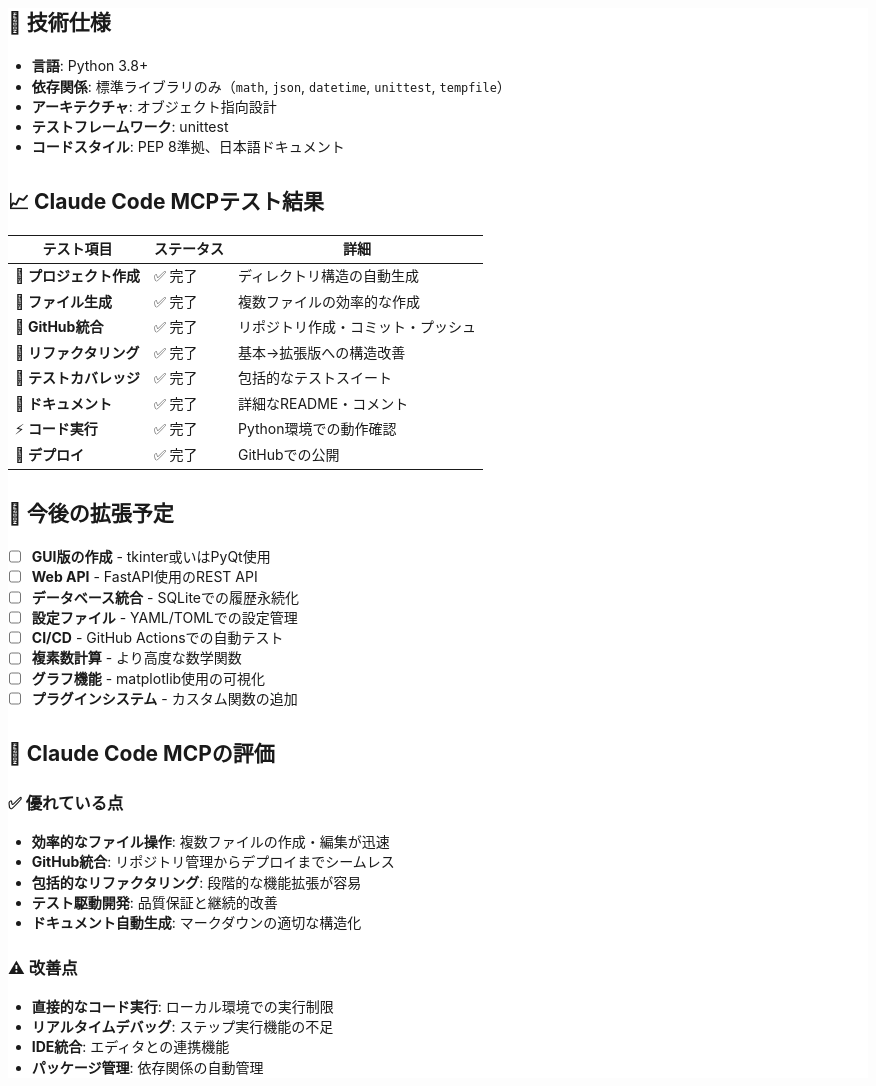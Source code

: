 ## 🔧 技術仕様

- **言語**: Python 3.8+
- **依存関係**: 標準ライブラリのみ（`math`, `json`, `datetime`, `unittest`, `tempfile`）
- **アーキテクチャ**: オブジェクト指向設計
- **テストフレームワーク**: unittest
- **コードスタイル**: PEP 8準拠、日本語ドキュメント

## 📈 Claude Code MCPテスト結果

| テスト項目 | ステータス | 詳細 |
|---|---|---|
| 🎯 **プロジェクト作成** | ✅ 完了 | ディレクトリ構造の自動生成 |
| 📝 **ファイル生成** | ✅ 完了 | 複数ファイルの効率的な作成 |
| 🔗 **GitHub統合** | ✅ 完了 | リポジトリ作成・コミット・プッシュ |
| 🔄 **リファクタリング** | ✅ 完了 | 基本→拡張版への構造改善 |
| 🧪 **テストカバレッジ** | ✅ 完了 | 包括的なテストスイート |
| 📖 **ドキュメント** | ✅ 完了 | 詳細なREADME・コメント |
| ⚡ **コード実行** | ✅ 完了 | Python環境での動作確認 |
| 🚀 **デプロイ** | ✅ 完了 | GitHubでの公開 |

## 🎉 今後の拡張予定

- [ ] **GUI版の作成** - tkinter或いはPyQt使用
- [ ] **Web API** - FastAPI使用のREST API
- [ ] **データベース統合** - SQLiteでの履歴永続化
- [ ] **設定ファイル** - YAML/TOMLでの設定管理
- [ ] **CI/CD** - GitHub Actionsでの自動テスト
- [ ] **複素数計算** - より高度な数学関数
- [ ] **グラフ機能** - matplotlib使用の可視化
- [ ] **プラグインシステム** - カスタム関数の追加

## 🤝 Claude Code MCPの評価

### ✅ 優れている点
- **効率的なファイル操作**: 複数ファイルの作成・編集が迅速
- **GitHub統合**: リポジトリ管理からデプロイまでシームレス
- **包括的なリファクタリング**: 段階的な機能拡張が容易
- **テスト駆動開発**: 品質保証と継続的改善
- **ドキュメント自動生成**: マークダウンの適切な構造化

### ⚠️ 改善点
- **直接的なコード実行**: ローカル環境での実行制限
- **リアルタイムデバッグ**: ステップ実行機能の不足
- **IDE統合**: エディタとの連携機能
- **パッケージ管理**: 依存関係の自動管理
